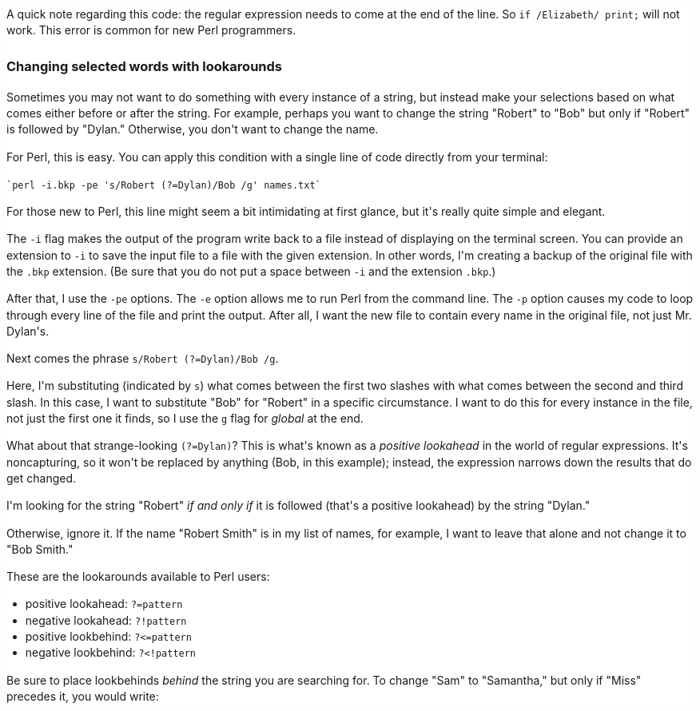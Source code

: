 A quick note regarding this code: the regular expression needs to come at the end of the line. So `if /Elizabeth/ print;` will not work. This error is common for new Perl programmers.

### Changing selected words with lookarounds

Sometimes you may not want to do something with every instance of a string, but instead make your selections based on what comes either before or after the string. For example, perhaps you want to change the string "Robert" to "Bob" but only if "Robert" is followed by "Dylan." Otherwise, you don't want to change the name.

For Perl, this is easy. You can apply this condition with a single line of code directly from your terminal:


```
`perl -i.bkp -pe 's/Robert (?=Dylan)/Bob /g' names.txt`
```

For those new to Perl, this line might seem a bit intimidating at first glance, but it's really quite simple and elegant.

The `-i` flag makes the output of the program write back to a file instead of displaying on the terminal screen. You can provide an extension to `-i` to save the input file to a file with the given extension. In other words, I'm creating a backup of the original file with the `.bkp` extension. (Be sure that you do not put a space between `-i` and the extension `.bkp`.)

After that, I use the `-pe` options. The `-e` option allows me to run Perl from the command line. The `-p` option causes my code to loop through every line of the file and print the output. After all, I want the new file to contain every name in the original file, not just Mr. Dylan's.

Next comes the phrase `s/Robert (?=Dylan)/Bob /g`.

Here, I'm substituting (indicated by `s`) what comes between the first two slashes with what comes between the second and third slash. In this case, I want to substitute "Bob" for "Robert" in a specific circumstance. I want to do this for every instance in the file, not just the first one it finds, so I use the `g` flag for _global_ at the end.

What about that strange-looking `(?=Dylan)`? This is what's known as a _positive lookahead_ in the world of regular expressions. It's noncapturing, so it won't be replaced by anything (Bob, in this example); instead, the expression narrows down the results that do get changed.

I'm looking for the string "Robert" _if and only if_ it is followed (that's a positive lookahead) by the string "Dylan."

Otherwise, ignore it. If the name "Robert Smith" is in my list of names, for example, I want to leave that alone and not change it to "Bob Smith."

These are the lookarounds available to Perl users:

  * positive lookahead: `?=pattern`
  * negative lookahead: `?!pattern`
  * positive lookbehind: `?<=pattern`
  * negative lookbehind: `?<!pattern`



Be sure to place lookbehinds _behind_ the string you are searching for. To change "Sam" to "Samantha," but only if "Miss" precedes it, you would write:
